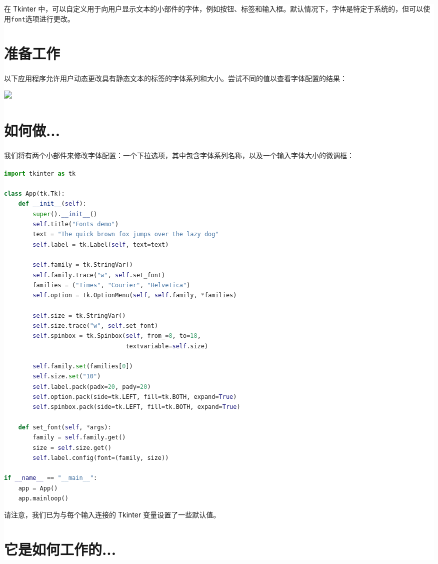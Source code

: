 在 Tkinter 中，可以自定义用于向用户显示文本的小部件的字体，例如按钮、标签和输入框。默认情况下，字体是特定于系统的，但可以使用`font`选项进行更改。

# 准备工作

以下应用程序允许用户动态更改具有静态文本的标签的字体系列和大小。尝试不同的值以查看字体配置的结果：

![](img/cd7bce85-0d22-479b-9990-315236013a54.png)

# 如何做...

我们将有两个小部件来修改字体配置：一个下拉选项，其中包含字体系列名称，以及一个输入字体大小的微调框：

```py
import tkinter as tk

class App(tk.Tk):
    def __init__(self):
        super().__init__()
        self.title("Fonts demo")
        text = "The quick brown fox jumps over the lazy dog"
        self.label = tk.Label(self, text=text)

        self.family = tk.StringVar()
        self.family.trace("w", self.set_font)
        families = ("Times", "Courier", "Helvetica")
        self.option = tk.OptionMenu(self, self.family, *families)

        self.size = tk.StringVar()
        self.size.trace("w", self.set_font)
        self.spinbox = tk.Spinbox(self, from_=8, to=18,
                                  textvariable=self.size)

        self.family.set(families[0])
        self.size.set("10")
        self.label.pack(padx=20, pady=20)
        self.option.pack(side=tk.LEFT, fill=tk.BOTH, expand=True)
        self.spinbox.pack(side=tk.LEFT, fill=tk.BOTH, expand=True)

    def set_font(self, *args):
        family = self.family.get()
        size = self.size.get()
        self.label.config(font=(family, size))

if __name__ == "__main__":
    app = App()
    app.mainloop()
```

请注意，我们已为与每个输入连接的 Tkinter 变量设置了一些默认值。

# 它是如何工作的...

